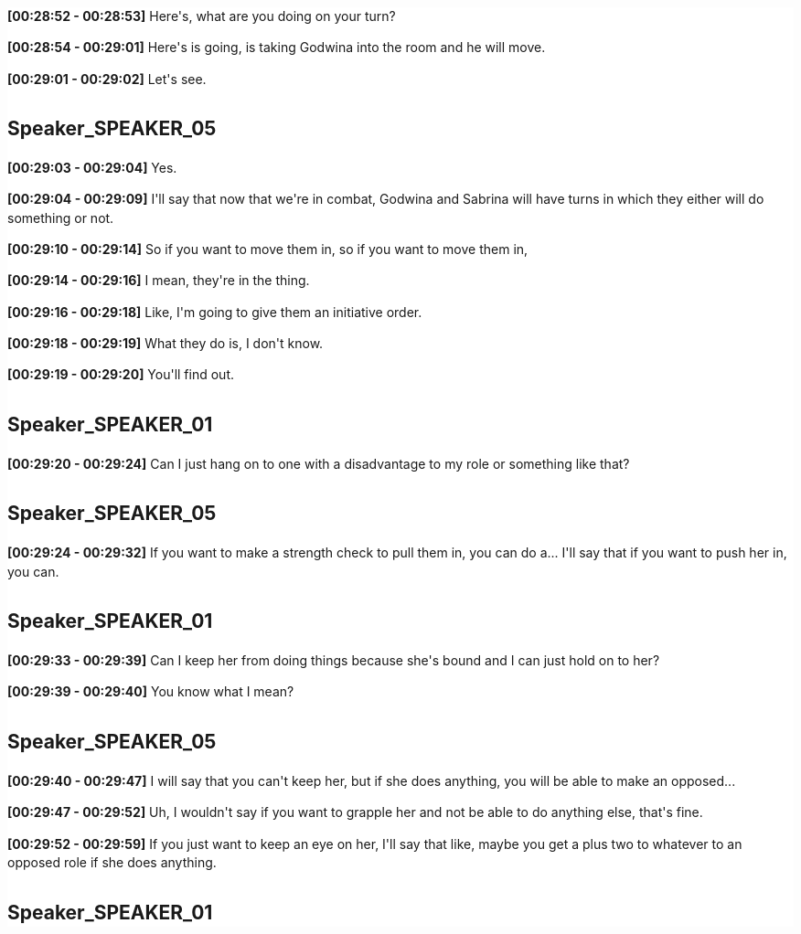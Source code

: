 **[00:28:52 - 00:28:53]** Here's, what are you doing on your turn?

**[00:28:54 - 00:29:01]** Here's is going, is taking Godwina into the room and he will move.

**[00:29:01 - 00:29:02]** Let's see.


## Speaker_SPEAKER_05

**[00:29:03 - 00:29:04]** Yes.

**[00:29:04 - 00:29:09]** I'll say that now that we're in combat, Godwina and Sabrina will have turns in which they either will do something or not.

**[00:29:10 - 00:29:14]** So if you want to move them in, so if you want to move them in,

**[00:29:14 - 00:29:16]** I mean, they're in the thing.

**[00:29:16 - 00:29:18]** Like, I'm going to give them an initiative order.

**[00:29:18 - 00:29:19]** What they do is, I don't know.

**[00:29:19 - 00:29:20]** You'll find out.


## Speaker_SPEAKER_01

**[00:29:20 - 00:29:24]** Can I just hang on to one with a disadvantage to my role or something like that?


## Speaker_SPEAKER_05

**[00:29:24 - 00:29:32]** If you want to make a strength check to pull them in, you can do a... I'll say that if you want to push her in, you can.


## Speaker_SPEAKER_01

**[00:29:33 - 00:29:39]** Can I keep her from doing things because she's bound and I can just hold on to her?

**[00:29:39 - 00:29:40]** You know what I mean?


## Speaker_SPEAKER_05

**[00:29:40 - 00:29:47]** I will say that you can't keep her, but if she does anything, you will be able to make an opposed...

**[00:29:47 - 00:29:52]** Uh, I wouldn't say if you want to grapple her and not be able to do anything else, that's fine.

**[00:29:52 - 00:29:59]** If you just want to keep an eye on her, I'll say that like, maybe you get a plus two to whatever to an opposed role if she does anything.


## Speaker_SPEAKER_01
